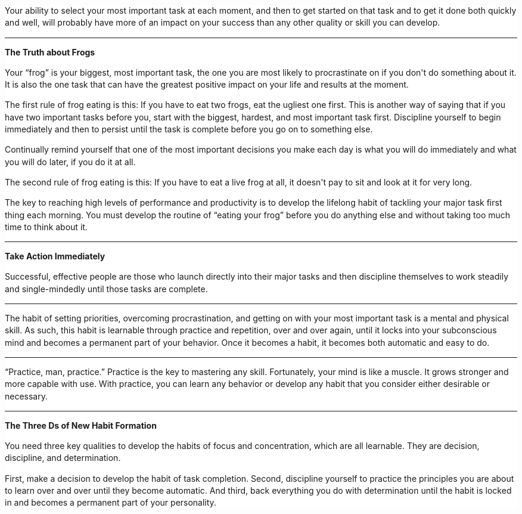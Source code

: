 Your ability to select your most important task at each moment, and then to get started on that task and to get it done both quickly and well, will probably have more of an impact on your success than any other quality or skill you can develop.

* * *

**The Truth about Frogs**

Your “frog” is your biggest, most important task, the one you are most likely to procrastinate on if you don't do something about it. It is also the one task that can have the greatest positive impact on your life and results at the moment.

The first rule of frog eating is this: If you have to eat two frogs, eat the ugliest one first. This is another way of saying that if you have two important tasks before you, start with the biggest, hardest, and most important task first. Discipline yourself to begin immediately and then to persist until the task is complete before you go on to something else.

Continually remind yourself that one of the most important decisions you make each day is what you will do immediately and what you will do later, if you do it at all.

The second rule of frog eating is this: If you have to eat a live frog at all, it doesn't pay to sit and look at it for very long.

The key to reaching high levels of performance and productivity is to develop the lifelong habit of tackling your major task first thing each morning. You must develop the routine of “eating your frog” before you do anything else and without taking too much time to think about it.

* * *

**Take Action Immediately**

Successful, effective people are those who launch directly into their major tasks and then discipline themselves to work steadily and single-mindedly until those tasks are complete.

* * *

The habit of setting priorities, overcoming procrastination, and getting on with your most important task is a mental and physical skill. As such, this habit is learnable through practice and repetition, over and over again, until it locks into your subconscious mind and becomes a permanent part of your behavior. Once it becomes a habit, it becomes both automatic and easy to do.

* * *

“Practice, man, practice.” Practice is the key to mastering any skill. Fortunately, your mind is like a muscle. It grows stronger and more capable with use. With practice, you can learn any behavior or develop any habit that you consider either desirable or necessary.

* * *

**The Three Ds of New Habit Formation**

You need three key qualities to develop the habits of focus and concentration, which are all learnable. They are decision, discipline, and determination. 

First, make a decision to develop the habit of task completion. 
Second, discipline yourself to practice the principles you are about to learn over and over until they become automatic. 
And third, back everything you do with determination until the habit is locked in and becomes a permanent part of your personality.
